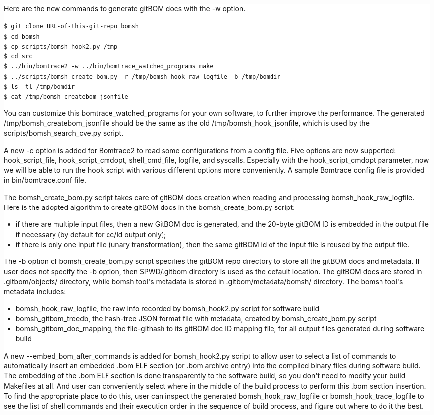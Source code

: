 Here are the new commands to generate gitBOM docs with the -w option.

    $ git clone URL-of-this-git-repo bomsh
    $ cd bomsh
    $ cp scripts/bomsh_hook2.py /tmp
    $ cd src
    $ ../bin/bomtrace2 -w ../bin/bomtrace_watched_programs make
    $ ../scripts/bomsh_create_bom.py -r /tmp/bomsh_hook_raw_logfile -b /tmp/bomdir
    $ ls -tl /tmp/bomdir
    $ cat /tmp/bomsh_createbom_jsonfile

You can customize this bomtrace_watched_programs for your own software, to further improve the performance.
The generated /tmp/bomsh_createbom_jsonfile should be the same as the old /tmp/bomsh_hook_jsonfile, which is used by the scripts/bomsh_search_cve.py script.

A new -c option is added for Bomtrace2 to read some configurations from a config file.
Five options are now supported: hook_script_file, hook_script_cmdopt, shell_cmd_file, logfile, and syscalls.
Especially with the hook_script_cmdopt parameter, now we will be able to run the hook script with various different options more conveniently.
A sample Bomtrace config file is provided in bin/bomtrace.conf file.

The bomsh_create_bom.py script takes care of gitBOM docs creation when reading and processing bomsh_hook_raw_logfile.
Here is the adopted algorithm to create gitBOM docs in the bomsh_create_bom.py script:
- if there are multiple input files, then a new GitBOM doc is generated, and the 20-byte gitBOM ID is embedded in the output file if necessary (by default for cc/ld output only);
- if there is only one input file (unary transformation), then the same gitBOM id of the input file is reused by the output file.

The -b option of bomsh_create_bom.py script specifies the gitBOM repo directory to store all the gitBOM docs and metadata.
If user does not specify the -b option, then $PWD/.gitbom directory is used as the default location.
The gitBOM docs are stored in .gitbom/objects/ directory, while bomsh tool's metadata is stored in .gitbom/metadata/bomsh/ directory.
The bomsh tool's metadata includes:
- bomsh_hook_raw_logfile, the raw info recorded by bomsh_hook2.py script for software build
- bomsh_gitbom_treedb, the hash-tree JSON format file with metadata, created by bomsh_create_bom.py script
- bomsh_gitbom_doc_mapping, the file-githash to its gitBOM doc ID mapping file, for all output files generated during software build

A new --embed_bom_after_commands is added for bomsh_hook2.py script to allow user to select a list of commands to automatically
insert an embedded .bom ELF section (or .bom archive entry) into the compiled binary files during software build.
The embedding of the .bom ELF section is done transparently to the software build, so you don't need to modify your build Makefiles at all.
And user can conveniently select where in the middle of the build process to perform this .bom section insertion.
To find the appropriate place to do this, user can inspect the generated bomsh_hook_raw_logfile or bomsh_hook_trace_logfile to see the list of shell commands
and their execution order in the sequence of build process, and figure out where to do it the best.
